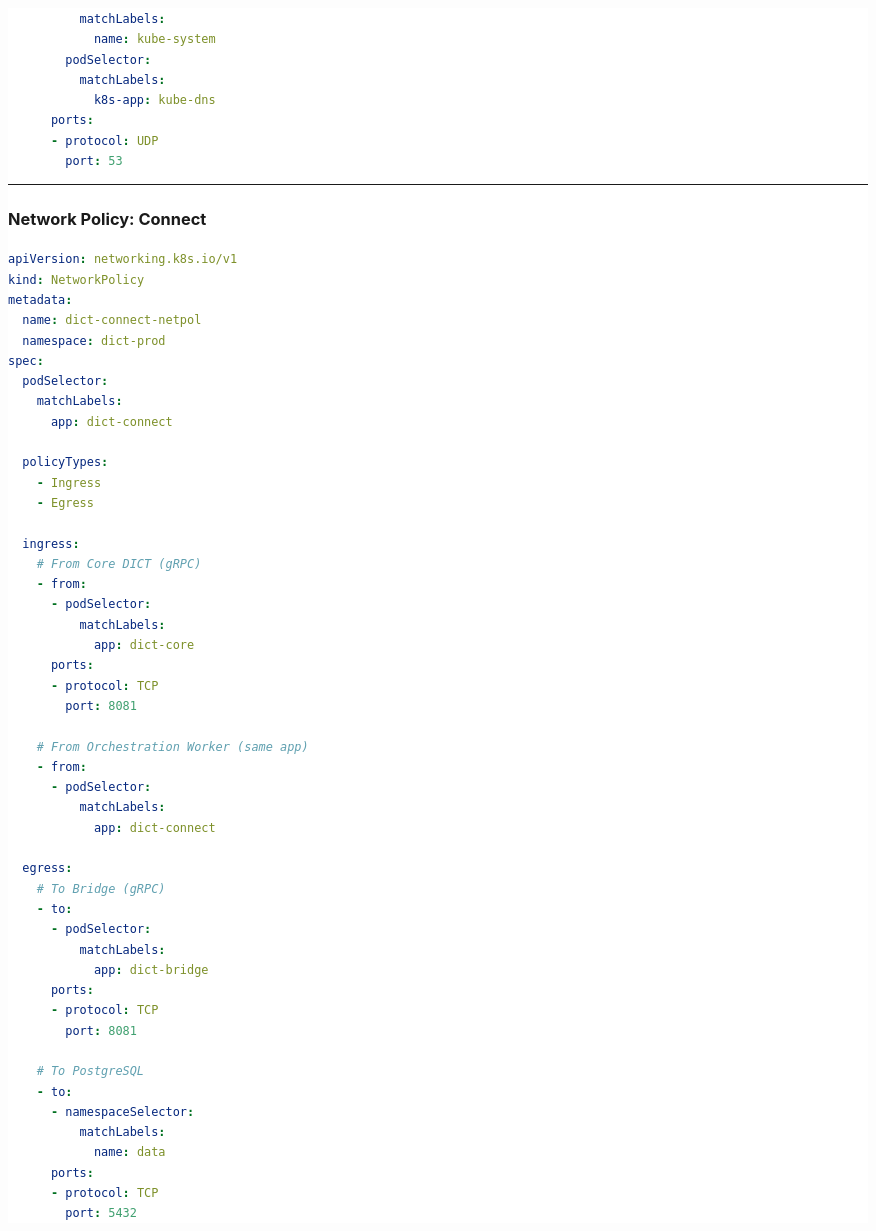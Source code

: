 ```yaml
          matchLabels:
            name: kube-system
        podSelector:
          matchLabels:
            k8s-app: kube-dns
      ports:
      - protocol: UDP
        port: 53
```

---

### Network Policy: Connect

```yaml
apiVersion: networking.k8s.io/v1
kind: NetworkPolicy
metadata:
  name: dict-connect-netpol
  namespace: dict-prod
spec:
  podSelector:
    matchLabels:
      app: dict-connect

  policyTypes:
    - Ingress
    - Egress

  ingress:
    # From Core DICT (gRPC)
    - from:
      - podSelector:
          matchLabels:
            app: dict-core
      ports:
      - protocol: TCP
        port: 8081

    # From Orchestration Worker (same app)
    - from:
      - podSelector:
          matchLabels:
            app: dict-connect

  egress:
    # To Bridge (gRPC)
    - to:
      - podSelector:
          matchLabels:
            app: dict-bridge
      ports:
      - protocol: TCP
        port: 8081

    # To PostgreSQL
    - to:
      - namespaceSelector:
          matchLabels:
            name: data
      ports:
      - protocol: TCP
        port: 5432

```